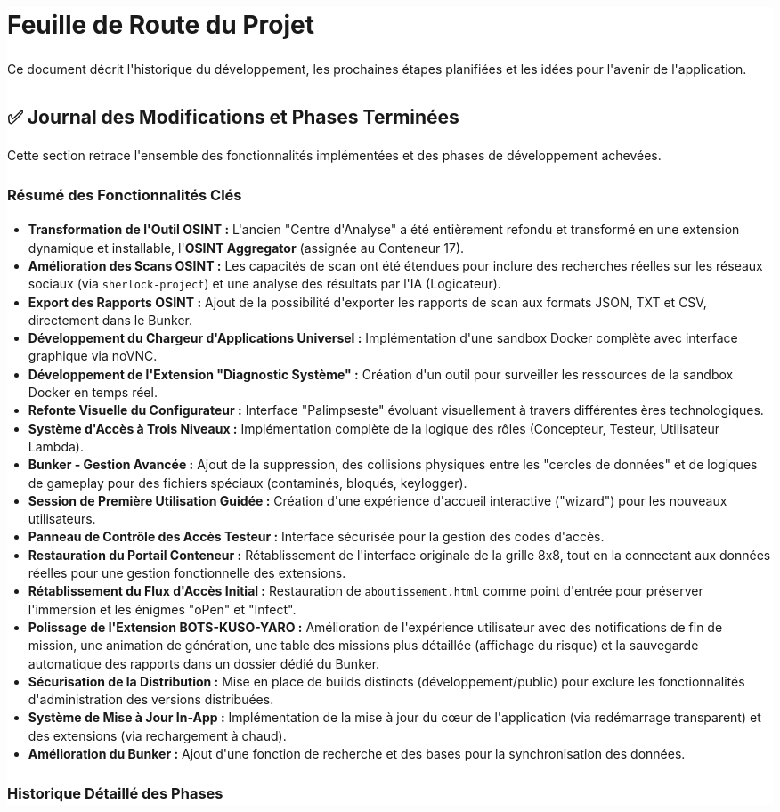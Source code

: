 # Feuille de Route du Projet

Ce document décrit l'historique du développement, les prochaines étapes planifiées et les idées pour l'avenir de l'application.

## ✅ Journal des Modifications et Phases Terminées

Cette section retrace l'ensemble des fonctionnalités implémentées et des phases de développement achevées.

### Résumé des Fonctionnalités Clés
- **Transformation de l'Outil OSINT :** L'ancien "Centre d'Analyse" a été entièrement refondu et transformé en une extension dynamique et installable, l'**OSINT Aggregator** (assignée au Conteneur 17).
- **Amélioration des Scans OSINT :** Les capacités de scan ont été étendues pour inclure des recherches réelles sur les réseaux sociaux (via `sherlock-project`) et une analyse des résultats par l'IA (Logicateur).
- **Export des Rapports OSINT :** Ajout de la possibilité d'exporter les rapports de scan aux formats JSON, TXT et CSV, directement dans le Bunker.
- **Développement du Chargeur d'Applications Universel :** Implémentation d'une sandbox Docker complète avec interface graphique via noVNC.
- **Développement de l'Extension "Diagnostic Système" :** Création d'un outil pour surveiller les ressources de la sandbox Docker en temps réel.
- **Refonte Visuelle du Configurateur :** Interface "Palimpseste" évoluant visuellement à travers différentes ères technologiques.
- **Système d'Accès à Trois Niveaux :** Implémentation complète de la logique des rôles (Concepteur, Testeur, Utilisateur Lambda).
- **Bunker - Gestion Avancée :** Ajout de la suppression, des collisions physiques entre les "cercles de données" et de logiques de gameplay pour des fichiers spéciaux (contaminés, bloqués, keylogger).
- **Session de Première Utilisation Guidée :** Création d'une expérience d'accueil interactive ("wizard") pour les nouveaux utilisateurs.
- **Panneau de Contrôle des Accès Testeur :** Interface sécurisée pour la gestion des codes d'accès.
- **Restauration du Portail Conteneur :** Rétablissement de l'interface originale de la grille 8x8, tout en la connectant aux données réelles pour une gestion fonctionnelle des extensions.
- **Rétablissement du Flux d'Accès Initial :** Restauration de `aboutissement.html` comme point d'entrée pour préserver l'immersion et les énigmes "oPen" et "Infect".
- **Polissage de l'Extension BOTS-KUSO-YARO :** Amélioration de l'expérience utilisateur avec des notifications de fin de mission, une animation de génération, une table des missions plus détaillée (affichage du risque) et la sauvegarde automatique des rapports dans un dossier dédié du Bunker.
-   **Sécurisation de la Distribution :** Mise en place de builds distincts (développement/public) pour exclure les fonctionnalités d'administration des versions distribuées.
-   **Système de Mise à Jour In-App :** Implémentation de la mise à jour du cœur de l'application (via redémarrage transparent) et des extensions (via rechargement à chaud).
-   **Amélioration du Bunker :** Ajout d'une fonction de recherche et des bases pour la synchronisation des données.

### Historique Détaillé des Phases
